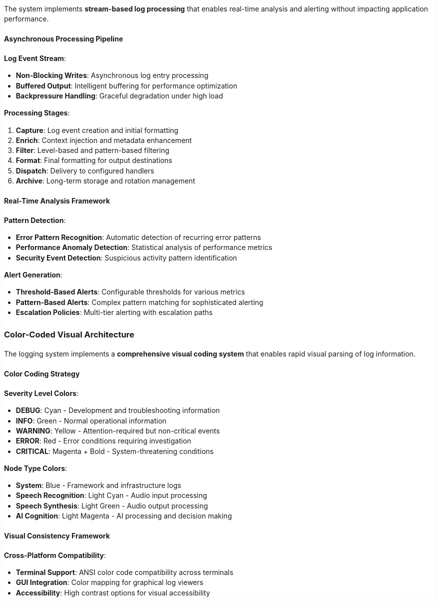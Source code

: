The system implements **stream-based log processing** that enables real-time analysis and alerting without impacting application performance.

#### Asynchronous Processing Pipeline

**Log Event Stream**:
- **Non-Blocking Writes**: Asynchronous log entry processing
- **Buffered Output**: Intelligent buffering for performance optimization
- **Backpressure Handling**: Graceful degradation under high load

**Processing Stages**:
1. **Capture**: Log event creation and initial formatting
2. **Enrich**: Context injection and metadata enhancement
3. **Filter**: Level-based and pattern-based filtering
4. **Format**: Final formatting for output destinations
5. **Dispatch**: Delivery to configured handlers
6. **Archive**: Long-term storage and rotation management

#### Real-Time Analysis Framework

**Pattern Detection**:
- **Error Pattern Recognition**: Automatic detection of recurring error patterns
- **Performance Anomaly Detection**: Statistical analysis of performance metrics
- **Security Event Detection**: Suspicious activity pattern identification

**Alert Generation**:
- **Threshold-Based Alerts**: Configurable thresholds for various metrics
- **Pattern-Based Alerts**: Complex pattern matching for sophisticated alerting
- **Escalation Policies**: Multi-tier alerting with escalation paths

### Color-Coded Visual Architecture

The logging system implements a **comprehensive visual coding system** that enables rapid visual parsing of log information.

#### Color Coding Strategy

**Severity Level Colors**:
- **DEBUG**: Cyan - Development and troubleshooting information
- **INFO**: Green - Normal operational information
- **WARNING**: Yellow - Attention-required but non-critical events
- **ERROR**: Red - Error conditions requiring investigation
- **CRITICAL**: Magenta + Bold - System-threatening conditions

**Node Type Colors**:
- **System**: Blue - Framework and infrastructure logs
- **Speech Recognition**: Light Cyan - Audio input processing
- **Speech Synthesis**: Light Green - Audio output processing
- **AI Cognition**: Light Magenta - AI processing and decision making

#### Visual Consistency Framework

**Cross-Platform Compatibility**:
- **Terminal Support**: ANSI color code compatibility across terminals
- **GUI Integration**: Color mapping for graphical log viewers
- **Accessibility**: High contrast options for visual accessibility
